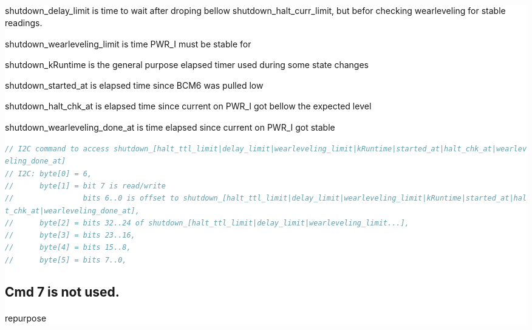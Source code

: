 shutdown_delay_limit is time to wait after droping bellow shutdown_halt_curr_limit, but befor checking wearleveling for stable readings.

shutdown_wearleveling_limit is time PWR_I must be stable for

shutdown_kRuntime is the general purpose elapsed timer used during some state changes

shutdown_started_at is elapsed time since BCM6 was pulled low

shutdown_halt_chk_at is elapsed time since current on PWR_I got bellow the expected level

shutdown_wearleveling_done_at is time elapsed since current on PWR_I got stable

``` C
// I2C command to access shutdown_[halt_ttl_limit|delay_limit|wearleveling_limit|kRuntime|started_at|halt_chk_at|wearleveling_done_at]
// I2C: byte[0] = 6, 
//      byte[1] = bit 7 is read/write 
//                bits 6..0 is offset to shutdown_[halt_ttl_limit|delay_limit|wearleveling_limit|kRuntime|started_at|halt_chk_at|wearleveling_done_at],
//      byte[2] = bits 32..24 of shutdown_[halt_ttl_limit|delay_limit|wearleveling_limit...],
//      byte[3] = bits 23..16,
//      byte[4] = bits 15..8,
//      byte[5] = bits 7..0,
```

## Cmd 7 is not used.

repurpose